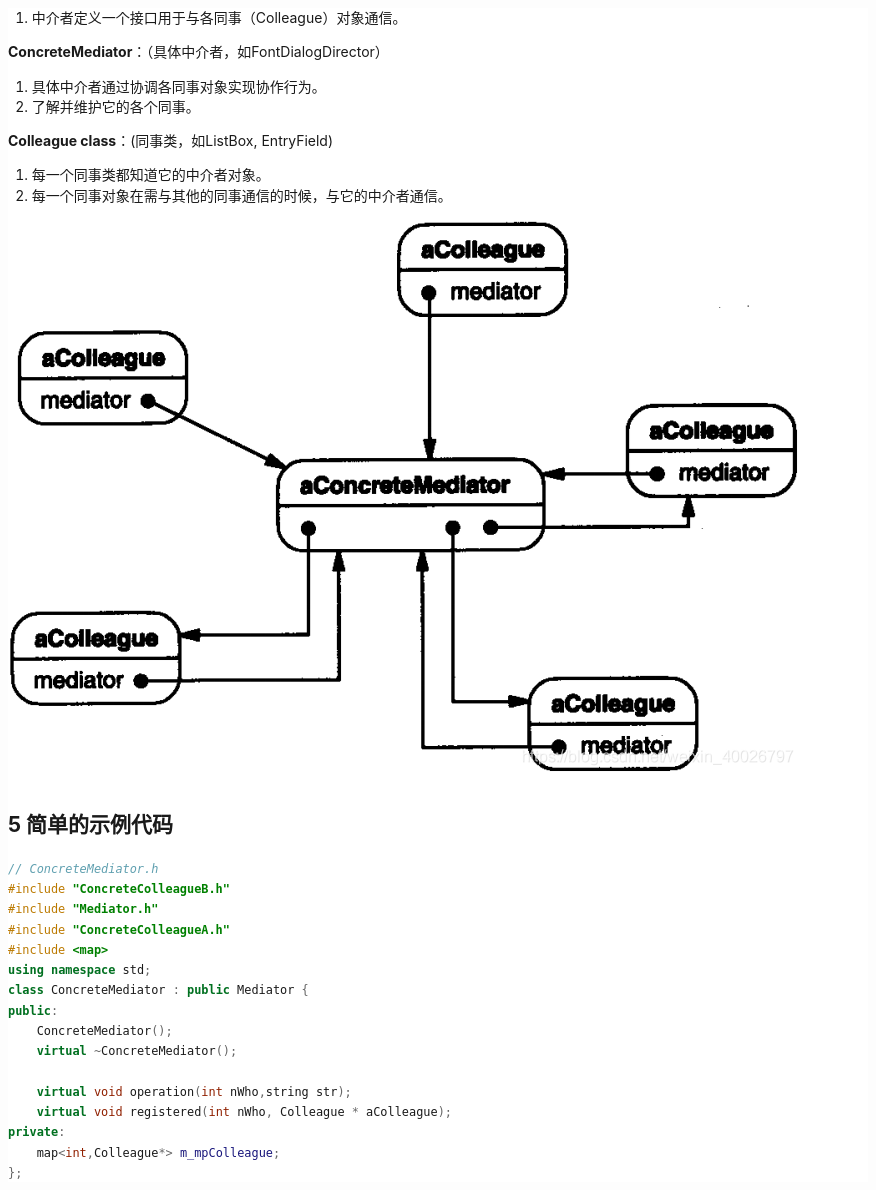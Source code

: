 1. 中介者定义一个接口用于与各同事（Colleague）对象通信。

**ConcreteMediator**：（具体中介者，如FontDialogDirector）

1. 具体中介者通过协调各同事对象实现协作行为。
2. 了解并维护它的各个同事。

**Colleague class**：(同事类，如ListBox, EntryField)

1. 每一个同事类都知道它的中介者对象。
2. 每一个同事对象在需与其他的同事通信的时候，与它的中介者通信。

![类图](./images/mediator/class5.png)

## 5 简单的示例代码

```cpp
// ConcreteMediator.h
#include "ConcreteColleagueB.h"
#include "Mediator.h"
#include "ConcreteColleagueA.h"
#include <map>
using namespace std;
class ConcreteMediator : public Mediator {
public:
	ConcreteMediator();
	virtual ~ConcreteMediator();

	virtual void operation(int nWho,string str);
	virtual void registered(int nWho, Colleague * aColleague);
private:
	map<int,Colleague*> m_mpColleague;
};
```
